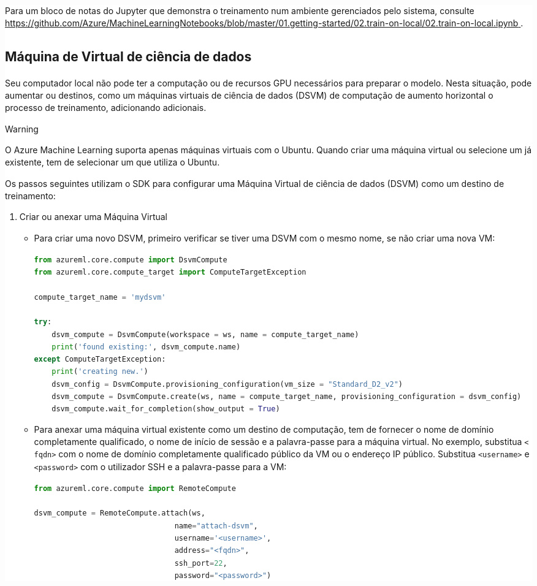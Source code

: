 Para um bloco de notas do Jupyter que demonstra o treinamento num ambiente gerenciados pelo sistema, consulte [ https://github.com/Azure/MachineLearningNotebooks/blob/master/01.getting-started/02.train-on-local/02.train-on-local.ipynb ](https://github.com/Azure/MachineLearningNotebooks/blob/master/01.getting-started/02.train-on-local/02.train-on-local.ipynb).

## <a id="dsvm"></a>Máquina de Virtual de ciência de dados

Seu computador local não pode ter a computação ou de recursos GPU necessários para preparar o modelo. Nesta situação, pode aumentar ou destinos, como um máquinas virtuais de ciência de dados (DSVM) de computação de aumento horizontal o processo de treinamento, adicionando adicionais.

> [!WARNING]
> O Azure Machine Learning suporta apenas máquinas virtuais com o Ubuntu. Quando criar uma máquina virtual ou selecione um já existente, tem de selecionar um que utiliza o Ubuntu.

Os passos seguintes utilizam o SDK para configurar uma Máquina Virtual de ciência de dados (DSVM) como um destino de treinamento:

1. Criar ou anexar uma Máquina Virtual
    
    * Para criar uma novo DSVM, primeiro verificar se tiver uma DSVM com o mesmo nome, se não criar uma nova VM:
    
        ```python
        from azureml.core.compute import DsvmCompute
        from azureml.core.compute_target import ComputeTargetException

        compute_target_name = 'mydsvm'

        try:
            dsvm_compute = DsvmCompute(workspace = ws, name = compute_target_name)
            print('found existing:', dsvm_compute.name)
        except ComputeTargetException:
            print('creating new.')
            dsvm_config = DsvmCompute.provisioning_configuration(vm_size = "Standard_D2_v2")
            dsvm_compute = DsvmCompute.create(ws, name = compute_target_name, provisioning_configuration = dsvm_config)
            dsvm_compute.wait_for_completion(show_output = True)
        ```
    * Para anexar uma máquina virtual existente como um destino de computação, tem de fornecer o nome de domínio completamente qualificado, o nome de início de sessão e a palavra-passe para a máquina virtual.  No exemplo, substitua ```<fqdn>``` com o nome de domínio completamente qualificado público da VM ou o endereço IP público. Substitua ```<username>``` e ```<password>``` com o utilizador SSH e a palavra-passe para a VM:

        ```python
        from azureml.core.compute import RemoteCompute

        dsvm_compute = RemoteCompute.attach(ws,
                                        name="attach-dsvm",
                                        username='<username>',
                                        address="<fqdn>",
                                        ssh_port=22,
                                        password="<password>")
